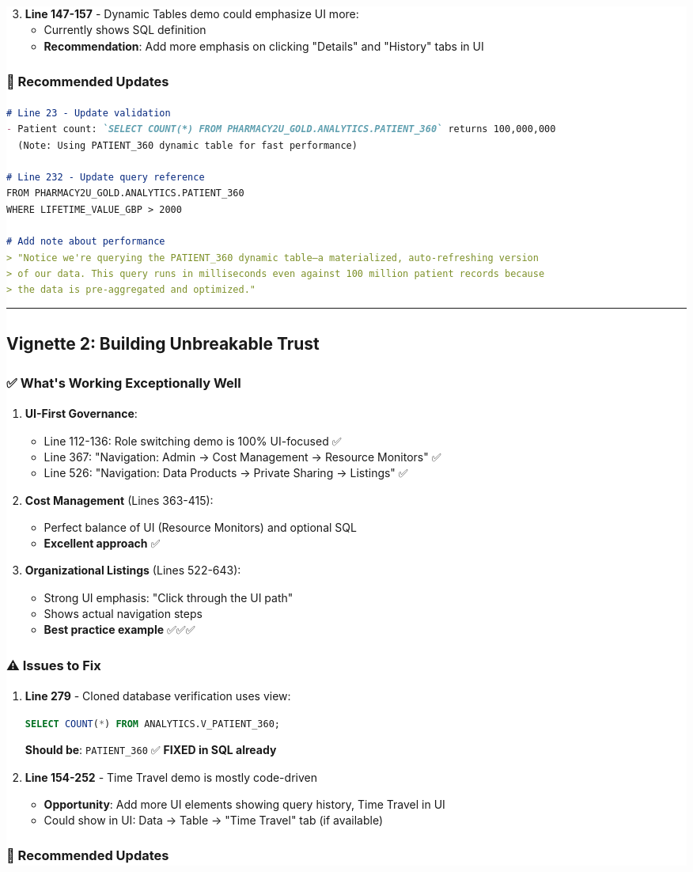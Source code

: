 3. **Line 147-157** - Dynamic Tables demo could emphasize UI more:
   - Currently shows SQL definition
   - **Recommendation**: Add more emphasis on clicking "Details" and "History" tabs in UI

### 📝 Recommended Updates

```markdown
# Line 23 - Update validation
- Patient count: `SELECT COUNT(*) FROM PHARMACY2U_GOLD.ANALYTICS.PATIENT_360` returns 100,000,000
  (Note: Using PATIENT_360 dynamic table for fast performance)

# Line 232 - Update query reference
FROM PHARMACY2U_GOLD.ANALYTICS.PATIENT_360
WHERE LIFETIME_VALUE_GBP > 2000

# Add note about performance
> "Notice we're querying the PATIENT_360 dynamic table—a materialized, auto-refreshing version 
> of our data. This query runs in milliseconds even against 100 million patient records because 
> the data is pre-aggregated and optimized."
```

---

## Vignette 2: Building Unbreakable Trust

### ✅ What's Working Exceptionally Well

1. **UI-First Governance**:
   - Line 112-136: Role switching demo is 100% UI-focused ✅
   - Line 367: "Navigation: Admin → Cost Management → Resource Monitors" ✅
   - Line 526: "Navigation: Data Products → Private Sharing → Listings" ✅

2. **Cost Management** (Lines 363-415):
   - Perfect balance of UI (Resource Monitors) and optional SQL
   - **Excellent approach** ✅

3. **Organizational Listings** (Lines 522-643):
   - Strong UI emphasis: "Click through the UI path"
   - Shows actual navigation steps
   - **Best practice example** ✅✅✅

### ⚠️ Issues to Fix

1. **Line 279** - Cloned database verification uses view:
   ```sql
   SELECT COUNT(*) FROM ANALYTICS.V_PATIENT_360;
   ```
   **Should be**: `PATIENT_360` ✅ **FIXED in SQL already**

2. **Line 154-252** - Time Travel demo is mostly code-driven
   - **Opportunity**: Add more UI elements showing query history, Time Travel in UI
   - Could show in UI: Data → Table → "Time Travel" tab (if available)

### 📝 Recommended Updates
